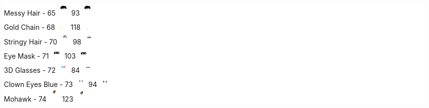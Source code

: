 Messy Hair         - 65 ![](i/065-messy_hair.png) 93 ![](i/093-messy_hair.png) <br>
Gold Chain         - 68 ![](i/068-gold_chain.png) 118 ![](i/118-gold_chain.png) <br>
Stringy Hair       - 70 ![](i/070-stringy_hair.png) 98 ![](i/098-stringy_hair.png) <br>
Eye Mask           - 71 ![](i/071-eye_mask.png) 103 ![](i/103-eye_mask.png) <br>
3D Glasses         - 72 ![](i/072-3d_glasses.png) 84 ![](i/084-3d_glasses.png) <br>
Clown Eyes Blue    - 73 ![](i/073-clown_eyes_blue.png) 94 ![](i/094-clown_eyes_blue.png) <br>
Mohawk             - 74 ![](i/074-mohawk.png) 123 ![](i/123-mohawk.png) <br>

